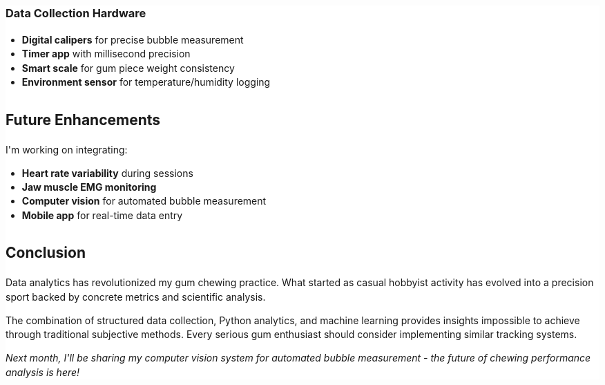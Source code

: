 ### Data Collection Hardware
- **Digital calipers** for precise bubble measurement
- **Timer app** with millisecond precision
- **Smart scale** for gum piece weight consistency
- **Environment sensor** for temperature/humidity logging

## Future Enhancements

I'm working on integrating:
- **Heart rate variability** during sessions
- **Jaw muscle EMG monitoring**
- **Computer vision** for automated bubble measurement
- **Mobile app** for real-time data entry

## Conclusion

Data analytics has revolutionized my gum chewing practice. What started as casual hobbyist activity has evolved into a precision sport backed by concrete metrics and scientific analysis.

The combination of structured data collection, Python analytics, and machine learning provides insights impossible to achieve through traditional subjective methods. Every serious gum enthusiast should consider implementing similar tracking systems.

*Next month, I'll be sharing my computer vision system for automated bubble measurement - the future of chewing performance analysis is here!*